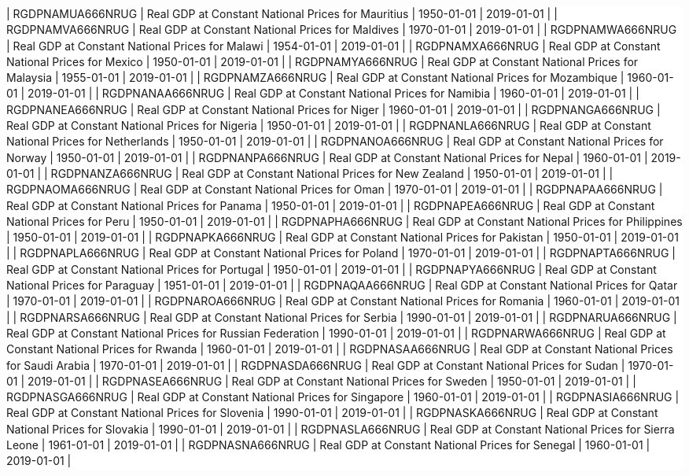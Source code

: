 | RGDPNAMUA666NRUG | Real GDP at Constant National Prices for Mauritius                                                           | 1950-01-01          | 2019-01-01        |
| RGDPNAMVA666NRUG | Real GDP at Constant National Prices for Maldives                                                            | 1970-01-01          | 2019-01-01        |
| RGDPNAMWA666NRUG | Real GDP at Constant National Prices for Malawi                                                              | 1954-01-01          | 2019-01-01        |
| RGDPNAMXA666NRUG | Real GDP at Constant National Prices for Mexico                                                              | 1950-01-01          | 2019-01-01        |
| RGDPNAMYA666NRUG | Real GDP at Constant National Prices for Malaysia                                                            | 1955-01-01          | 2019-01-01        |
| RGDPNAMZA666NRUG | Real GDP at Constant National Prices for Mozambique                                                          | 1960-01-01          | 2019-01-01        |
| RGDPNANAA666NRUG | Real GDP at Constant National Prices for Namibia                                                             | 1960-01-01          | 2019-01-01        |
| RGDPNANEA666NRUG | Real GDP at Constant National Prices for Niger                                                               | 1960-01-01          | 2019-01-01        |
| RGDPNANGA666NRUG | Real GDP at Constant National Prices for Nigeria                                                             | 1950-01-01          | 2019-01-01        |
| RGDPNANLA666NRUG | Real GDP at Constant National Prices for Netherlands                                                         | 1950-01-01          | 2019-01-01        |
| RGDPNANOA666NRUG | Real GDP at Constant National Prices for Norway                                                              | 1950-01-01          | 2019-01-01        |
| RGDPNANPA666NRUG | Real GDP at Constant National Prices for Nepal                                                               | 1960-01-01          | 2019-01-01        |
| RGDPNANZA666NRUG | Real GDP at Constant National Prices for New Zealand                                                         | 1950-01-01          | 2019-01-01        |
| RGDPNAOMA666NRUG | Real GDP at Constant National Prices for Oman                                                                | 1970-01-01          | 2019-01-01        |
| RGDPNAPAA666NRUG | Real GDP at Constant National Prices for Panama                                                              | 1950-01-01          | 2019-01-01        |
| RGDPNAPEA666NRUG | Real GDP at Constant National Prices for Peru                                                                | 1950-01-01          | 2019-01-01        |
| RGDPNAPHA666NRUG | Real GDP at Constant National Prices for Philippines                                                         | 1950-01-01          | 2019-01-01        |
| RGDPNAPKA666NRUG | Real GDP at Constant National Prices for Pakistan                                                            | 1950-01-01          | 2019-01-01        |
| RGDPNAPLA666NRUG | Real GDP at Constant National Prices for Poland                                                              | 1970-01-01          | 2019-01-01        |
| RGDPNAPTA666NRUG | Real GDP at Constant National Prices for Portugal                                                            | 1950-01-01          | 2019-01-01        |
| RGDPNAPYA666NRUG | Real GDP at Constant National Prices for Paraguay                                                            | 1951-01-01          | 2019-01-01        |
| RGDPNAQAA666NRUG | Real GDP at Constant National Prices for Qatar                                                               | 1970-01-01          | 2019-01-01        |
| RGDPNAROA666NRUG | Real GDP at Constant National Prices for Romania                                                             | 1960-01-01          | 2019-01-01        |
| RGDPNARSA666NRUG | Real GDP at Constant National Prices for Serbia                                                              | 1990-01-01          | 2019-01-01        |
| RGDPNARUA666NRUG | Real GDP at Constant National Prices for Russian Federation                                                  | 1990-01-01          | 2019-01-01        |
| RGDPNARWA666NRUG | Real GDP at Constant National Prices for Rwanda                                                              | 1960-01-01          | 2019-01-01        |
| RGDPNASAA666NRUG | Real GDP at Constant National Prices for Saudi Arabia                                                        | 1970-01-01          | 2019-01-01        |
| RGDPNASDA666NRUG | Real GDP at Constant National Prices for Sudan                                                               | 1970-01-01          | 2019-01-01        |
| RGDPNASEA666NRUG | Real GDP at Constant National Prices for Sweden                                                              | 1950-01-01          | 2019-01-01        |
| RGDPNASGA666NRUG | Real GDP at Constant National Prices for Singapore                                                           | 1960-01-01          | 2019-01-01        |
| RGDPNASIA666NRUG | Real GDP at Constant National Prices for Slovenia                                                            | 1990-01-01          | 2019-01-01        |
| RGDPNASKA666NRUG | Real GDP at Constant National Prices for Slovakia                                                            | 1990-01-01          | 2019-01-01        |
| RGDPNASLA666NRUG | Real GDP at Constant National Prices for Sierra Leone                                                        | 1961-01-01          | 2019-01-01        |
| RGDPNASNA666NRUG | Real GDP at Constant National Prices for Senegal                                                             | 1960-01-01          | 2019-01-01        |